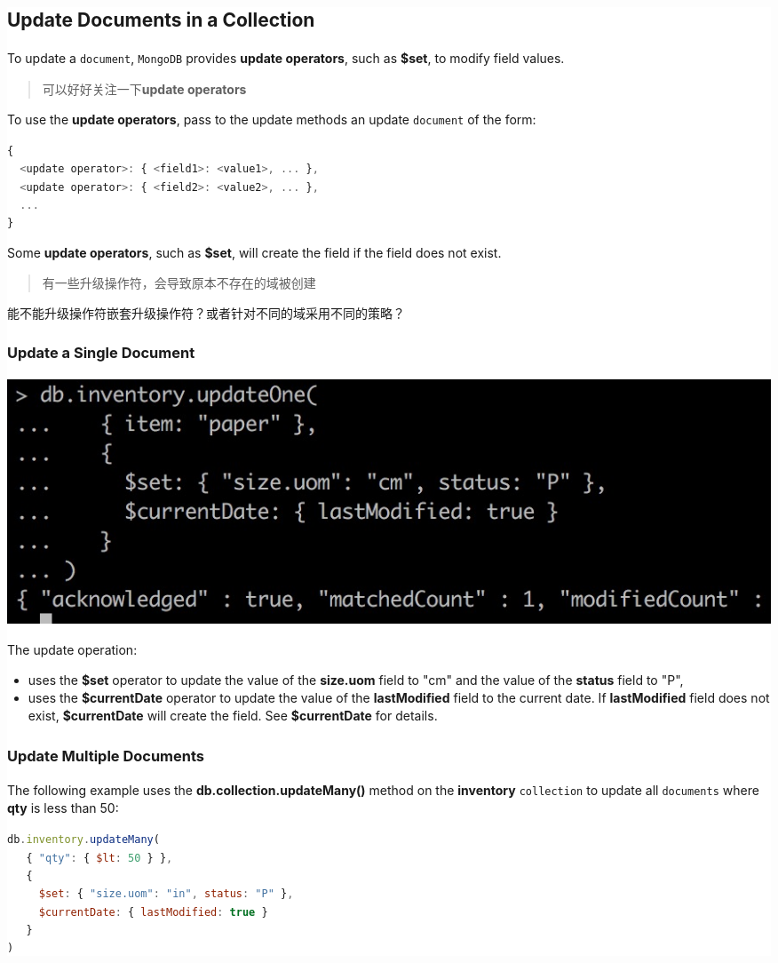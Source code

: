 ## Update Documents in a Collection ##

To update a `document`, `MongoDB` provides **update operators**, such as **$set**, to modify field values.

> 可以好好关注一下**update operators**

To use the **update operators**, pass to the update methods an update `document` of the form:

```javascript
{
  <update operator>: { <field1>: <value1>, ... },
  <update operator>: { <field2>: <value2>, ... },
  ...
}
```

Some **update operators**, such as **$set**, will create the field if the field does not exist.

> 有一些升级操作符，会导致原本不存在的域被创建

能不能升级操作符嵌套升级操作符？或者针对不同的域采用不同的策略？

### Update a Single Document ###

![44](44.jpg)

The update operation:

+ uses the **$set** operator to update the value of the **size.uom** field to "cm" and the value of the **status** field to "P",
+ uses the **\$currentDate** operator to update the value of the **lastModified** field to the current date. If **lastModified** field does not exist, **\$currentDate** will create the field. See **\$currentDate** for details.

### Update Multiple Documents ###

The following example uses the **db.collection.updateMany()** method on the **inventory** `collection` to update all `documents` where **qty** is less than 50:

```javascript
db.inventory.updateMany(
   { "qty": { $lt: 50 } },
   {
     $set: { "size.uom": "in", status: "P" },
     $currentDate: { lastModified: true }
   }
)
```

